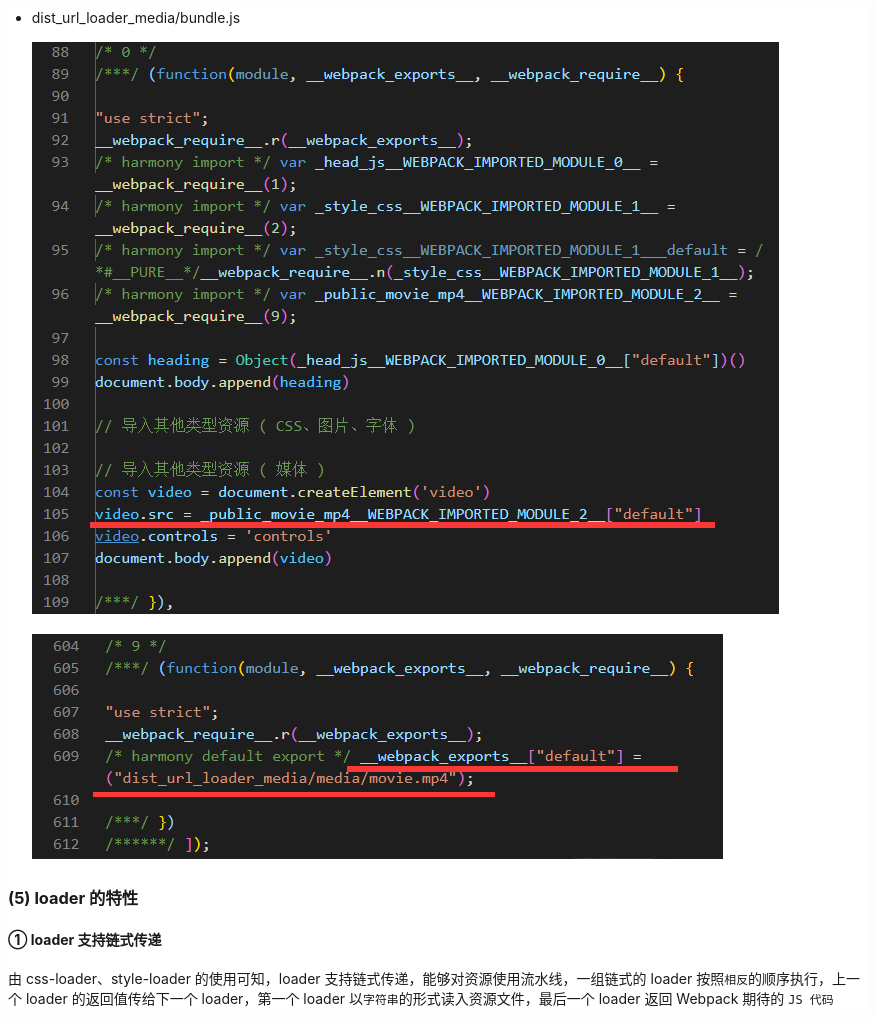 
* dist_url_loader_media/bundle.js
  
  ![url_loader_media_bundle1](https://github.com/yuyuyuzhang/Blog/blob/master/images/%E5%89%8D%E7%AB%AF%E6%A8%A1%E5%9D%97%E5%8C%96/Webpack/url_loader_media_bundle1.png)

  ![url_loader_media_bundle2](https://github.com/yuyuyuzhang/Blog/blob/master/images/%E5%89%8D%E7%AB%AF%E6%A8%A1%E5%9D%97%E5%8C%96/Webpack/url_loader_media_bundle2.png)

### (5) loader 的特性

#### ① loader 支持链式传递
  
由 css-loader、style-loader 的使用可知，loader 支持链式传递，能够对资源使用流水线，一组链式的 loader 按照`相反`的顺序执行，上一个 loader 的返回值传给下一个 loader，第一个 loader 以`字符串`的形式读入资源文件，最后一个 loader 返回 Webpack 期待的 `JS 代码`
